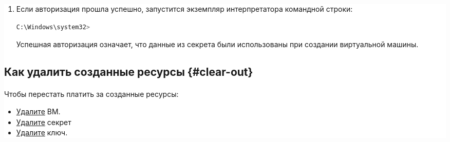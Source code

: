 1. Если авторизация прошла успешно, запустится экземпляр интерпретатора командной строки:

    ```bash
    C:\Windows\system32>
    ```

    Успешная авторизация означает, что данные из секрета были использованы при создании виртуальной машины.

## Как удалить созданные ресурсы {#clear-out}

Чтобы перестать платить за созданные ресурсы:
* [Удалите](../../compute/operations/vm-control/vm-delete.md) ВМ.
* [Удалите](../../lockbox/operations/secret-delete.md) секрет
* [Удалите](../../kms/operations/key.md#delete) ключ.
